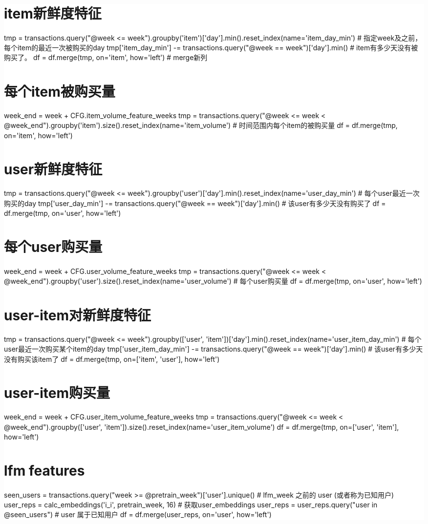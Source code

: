 # item新鲜度特征
tmp = transactions.query("@week <= week").groupby('item')['day'].min().reset_index(name='item_day_min') # 指定week及之前，每个item的最近一次被购买的day
tmp['item_day_min'] -= transactions.query("@week == week")['day'].min() # item有多少天没有被购买了。
df = df.merge(tmp, on='item', how='left') # merge新列 

# 每个item被购买量
week_end = week + CFG.item_volume_feature_weeks
tmp = transactions.query("@week <= week < @week_end").groupby('item').size().reset_index(name='item_volume') # 时间范围内每个item的被购买量
df = df.merge(tmp, on='item', how='left')

# user新鲜度特征
tmp = transactions.query("@week <= week").groupby('user')['day'].min().reset_index(name='user_day_min') # 每个user最近一次购买的day
tmp['user_day_min'] -= transactions.query("@week == week")['day'].min() # 该user有多少天没有购买了
df = df.merge(tmp, on='user', how='left')

# 每个user购买量
week_end = week + CFG.user_volume_feature_weeks
tmp = transactions.query("@week <= week < @week_end").groupby('user').size().reset_index(name='user_volume') # 每个user购买量
df = df.merge(tmp, on='user', how='left') 

# user-item对新鲜度特征
tmp = transactions.query("@week <= week").groupby(['user', 'item'])['day'].min().reset_index(name='user_item_day_min') # 每个user最近一次购买某个item的day
tmp['user_item_day_min'] -= transactions.query("@week == week")['day'].min() # 该user有多少天没有购买该item了
df = df.merge(tmp, on=['item', 'user'], how='left') 

# user-item购买量
week_end = week + CFG.user_item_volume_feature_weeks
tmp = transactions.query("@week <= week < @week_end").groupby(['user', 'item']).size().reset_index(name='user_item_volume')
df = df.merge(tmp, on=['user', 'item'], how='left')

# lfm features
seen_users = transactions.query("week >= @pretrain_week")['user'].unique() # lfm_week 之前的 user (或者称为已知用户)
user_reps = calc_embeddings('i_i', pretrain_week, 16) # 获取user_embeddings
user_reps = user_reps.query("user in @seen_users") # user 属于已知用户
df = df.merge(user_reps, on='user', how='left') 
